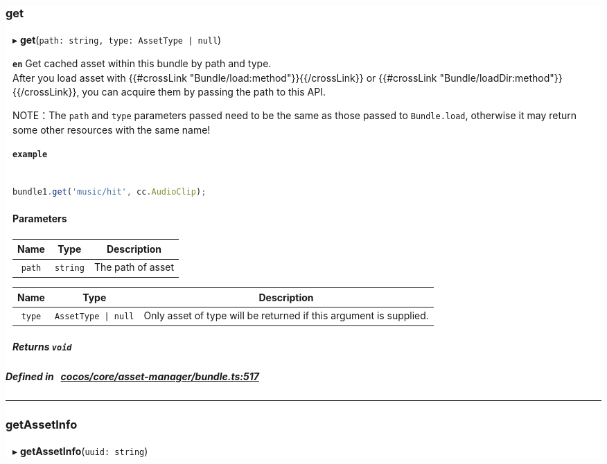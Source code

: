 ### get
<div style="margin-left: 10px;">

▸   **get**(`path: string, type: AssetType | null`)




**`en`** 
Get cached asset within this bundle by path and type. <br>
After you load asset with {{#crossLink "Bundle/load:method"}}{{/crossLink}} or {{#crossLink "Bundle/loadDir:method"}}{{/crossLink}},
you can acquire them by passing the path to this API.

NOTE：The `path` and `type` parameters passed need to be the same as those passed to `Bundle.load`,
otherwise it may return some other resources with the same name!





**`example`**

```ts

bundle1.get('music/hit', cc.AudioClip);

```






#### Parameters

| Name | Type | Description |
| :------: | :------: | :------: |
| `path` | `string` | The path of asset  |

| Name | Type | Description |
| :------: | :------: | :------: |
| `type` | `AssetType \| null` | Only asset of type will be returned if this argument is supplied.  |



##### Returns `void`




</div>

##### Defined in &nbsp;   [cocos/core/asset-manager/bundle.ts:517](https://github.com/cocos-creator/engine/blob/c7bf6b8a9/cocos/core/asset-manager/bundle.ts#L517)&nbsp;
___
### getAssetInfo
<div style="margin-left: 10px;">

▸   **getAssetInfo**(`uuid: string`)
